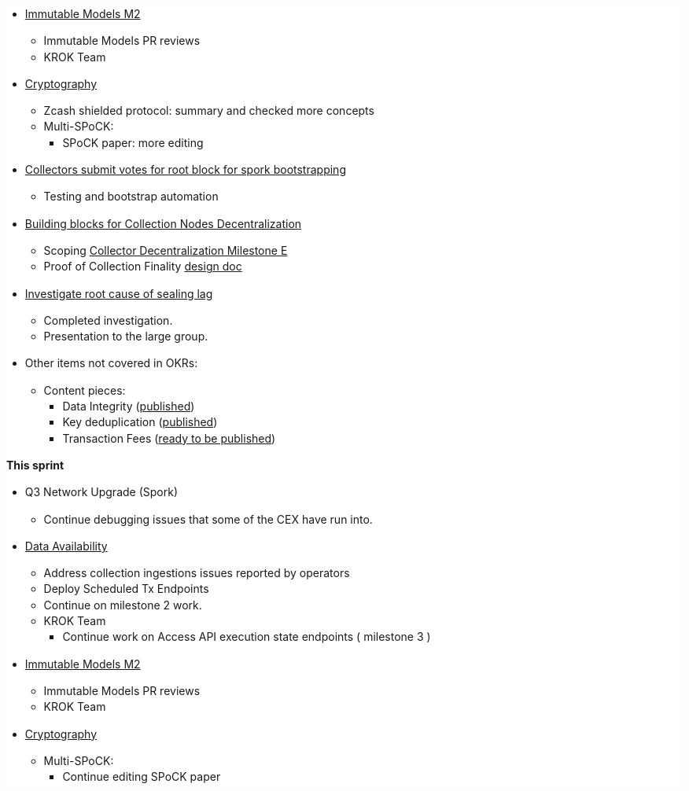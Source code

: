 
* <ins>Immutable Models M2</ins>
  * Immutable Models PR reviews
  * KROK Team



* <ins>Cryptography</ins>
  * Zcash shielded protocol: summary and checked more concepts
  * Multi-SPoCK:
    * SPoCK paper: more editing


* <ins>Collectors submit votes for root block for spork bootstrapping</ins>
  * Testing and bootstrap automation

* <ins>Building blocks for Collection Nodes Decentralization</ins>
  * Scoping [Collector Decentralization Milestone E](https://github.com/orgs/onflow/projects/80)
  * Proof of Collection Finality [design doc](https://www.notion.so/flowfoundation/Proof-of-Collection-Finality-29c1aee1232480deb0c2e8d872e34ba9)

* <ins>Investigate root cause of sealing lag</ins>
  * Completed investigation.
  * Presentation to the large group.


* Other items not covered in OKRs:
  * Content pieces:
    * Data Integrity ([published](https://flow.com/engineering-blogs/advancing-protocol-autonomy-with-data-integrity))
    * Key deduplication ([published](https://www.flow.com/engineering-blogs/optimizing-flow-for-scale-speed-and-sustainability))
    * Transaction Fees ([ready to be published](https://www.notion.so/flowfoundation/To-be-published-once-weights-are-live-Blog-post-for-Execution-Effort-Calibration-2-28d1aee1232480d090f6c87933bc69a6?source=copy_link))

**This sprint**


* Q3 Network Upgrade (Spork)
  * Continue debugging issues that some of the CEX have run into.


* <ins>Data Availability</ins>
  * Address collection ingestions issues reported by operators
  * Deploy Scheduled Tx Endpoints
  * Continue on milestone 2 work.
  * KROK Team
    - Continue work on Access API execution state endpoints ( milestone 3 )

* <ins>Immutable Models M2</ins>
  * Immutable Models PR reviews
  * KROK Team



* <ins>Cryptography</ins>
  * Multi-SPoCK:
    * Continue editing SPoCK paper
